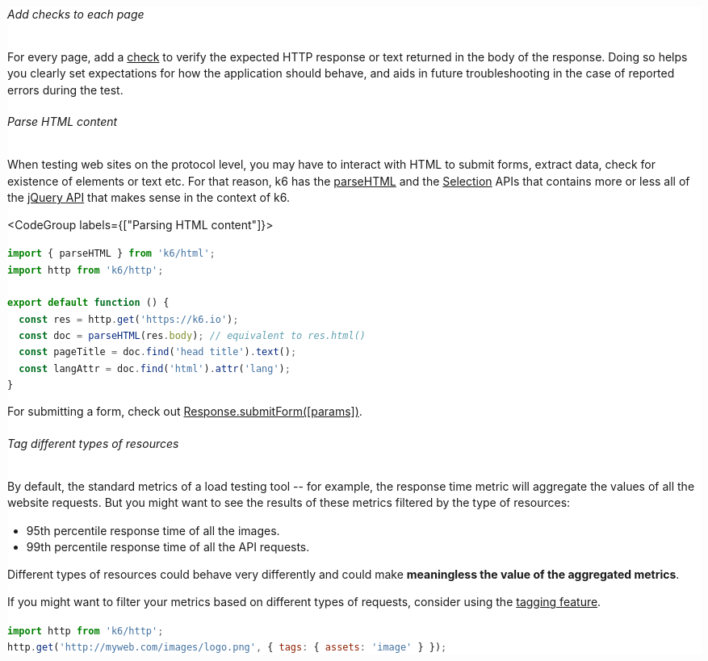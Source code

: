 ###### Add checks to each page

For every page, add a [check](https://k6.io/docs/using-k6/checks/) to verify the expected HTTP response or text returned in the body of the response. Doing so helps you clearly set expectations for how the application should behave, and aids in future troubleshooting in the case of reported errors during the test.

###### Parse HTML content

When testing web sites on the protocol level, you may have to interact with HTML to submit forms, extract data, check for existence of elements or text etc. For that reason, k6 has the [parseHTML](/javascript-api/k6-html/parsehtml) and the [Selection](/javascript-api/k6-html/selection) APIs that contains more or less all of the [jQuery API](http://api.jquery.com/) that makes sense in the context of k6.

<CodeGroup labels={["Parsing HTML content"]}>

```javascript
import { parseHTML } from 'k6/html';
import http from 'k6/http';

export default function () {
  const res = http.get('https://k6.io');
  const doc = parseHTML(res.body); // equivalent to res.html()
  const pageTitle = doc.find('head title').text();
  const langAttr = doc.find('html').attr('lang');
}
```

</CodeGroup>

For submitting a form, check out [Response.submitForm([params])](/javascript-api/k6-http/response/response-submitform).

###### Tag different types of resources

By default, the standard metrics of a load testing tool -- for example, the response time metric will aggregate the values of all the website requests. But you might want to see the results of these metrics filtered by the type of resources:

- 95th percentile response time of all the images.
- 99th percentile response time of all the API requests.

Different types of resources could behave very differently and could make **meaningless the value of the aggregated metrics**.

If you might want to filter your metrics based on different types of requests, consider using the [tagging feature](/using-k6/tags-and-groups#tags).

<CodeGroup labels={[]}>

```javascript
import http from 'k6/http';
http.get('http://myweb.com/images/logo.png', { tags: { assets: 'image' } });
```

</CodeGroup>
